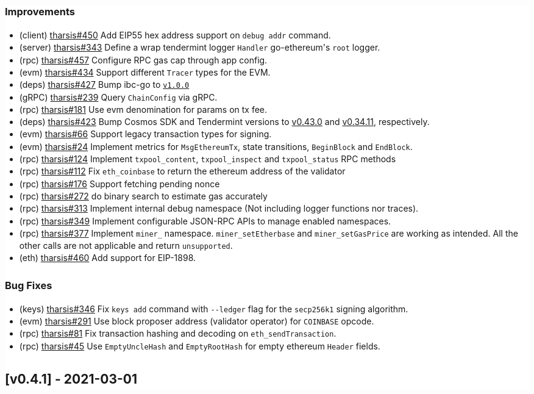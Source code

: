 ### Improvements

* (client) [tharsis#450](https://github.com/cocoyes/ethermint/issues/450) Add EIP55 hex address support on `debug addr` command.
* (server) [tharsis#343](https://github.com/cocoyes/ethermint/pull/343) Define a wrap tendermint logger `Handler` go-ethereum's `root` logger.
* (rpc) [tharsis#457](https://github.com/cocoyes/ethermint/pull/457) Configure RPC gas cap through app config.
* (evm) [tharsis#434](https://github.com/cocoyes/ethermint/pull/434) Support different `Tracer` types for the EVM.
* (deps) [tharsis#427](https://github.com/cocoyes/ethermint/pull/427) Bump ibc-go to [`v1.0.0`](https://github.com/cosmos/ibc-go/releases/tag/v1.0.0)
* (gRPC) [tharsis#239](https://github.com/cocoyes/ethermint/pull/239) Query `ChainConfig` via gRPC.
* (rpc) [tharsis#181](https://github.com/cocoyes/ethermint/pull/181) Use evm denomination for params on tx fee.
* (deps) [tharsis#423](https://github.com/cocoyes/ethermint/pull/423) Bump Cosmos SDK and Tendermint versions to [v0.43.0](https://github.com/cosmos/cosmos-sdk/releases/tag/v0.43.0) and [v0.34.11](https://github.com/tendermint/tendermint/releases/tag/v0.34.11), respectively.
* (evm) [tharsis#66](https://github.com/cocoyes/ethermint/issues/66) Support legacy transaction types for signing.
* (evm) [tharsis#24](https://github.com/cocoyes/ethermint/pull/24) Implement metrics for `MsgEthereumTx`, state transitions, `BeginBlock` and `EndBlock`.
* (rpc)  [tharsis#124](https://github.com/cocoyes/ethermint/issues/124) Implement `txpool_content`, `txpool_inspect` and `txpool_status` RPC methods
* (rpc) [tharsis#112](https://github.com/cocoyes/ethermint/pull/153) Fix `eth_coinbase` to return the ethereum address of the validator
* (rpc) [tharsis#176](https://github.com/cocoyes/ethermint/issues/176) Support fetching pending nonce
* (rpc) [tharsis#272](https://github.com/cocoyes/ethermint/pull/272) do binary search to estimate gas accurately
* (rpc) [tharsis#313](https://github.com/cocoyes/ethermint/pull/313) Implement internal debug namespace (Not including logger functions nor traces).
* (rpc) [tharsis#349](https://github.com/cocoyes/ethermint/pull/349) Implement configurable JSON-RPC APIs to manage enabled namespaces.
* (rpc) [tharsis#377](https://github.com/cocoyes/ethermint/pull/377) Implement `miner_` namespace. `miner_setEtherbase` and `miner_setGasPrice` are working as intended. All the other calls are not applicable and return `unsupported`.
* (eth) [tharsis#460](https://github.com/cocoyes/ethermint/issues/460) Add support for EIP-1898.

### Bug Fixes

* (keys) [tharsis#346](https://github.com/cocoyes/ethermint/pull/346) Fix `keys add` command with `--ledger` flag for the `secp256k1` signing algorithm.
* (evm) [tharsis#291](https://github.com/cocoyes/ethermint/pull/291) Use block proposer address (validator operator) for `COINBASE` opcode.
* (rpc) [tharsis#81](https://github.com/cocoyes/ethermint/pull/81) Fix transaction hashing and decoding on `eth_sendTransaction`.
* (rpc) [tharsis#45](https://github.com/cocoyes/ethermint/pull/45) Use `EmptyUncleHash` and `EmptyRootHash` for empty ethereum `Header` fields.

## [v0.4.1] - 2021-03-01
